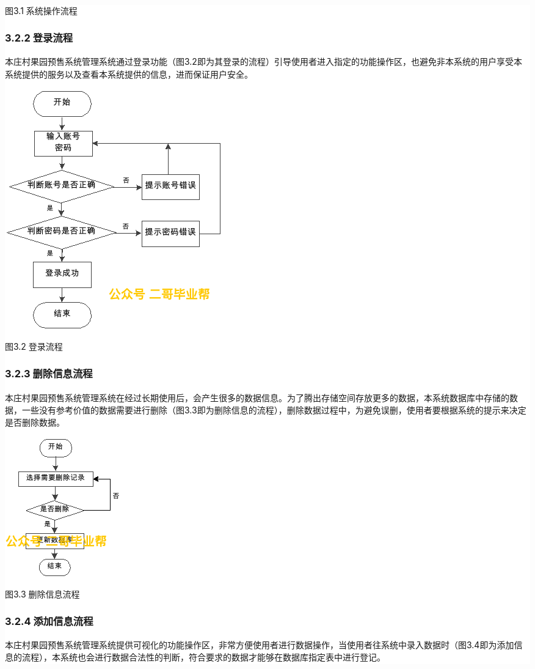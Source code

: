 图3.1 系统操作流程
### 3.2.2 登录流程
本庄村果园预售系统管理系统通过登录功能（图3.2即为其登录的流程）引导使用者进入指定的功能操作区，也避免非本系统的用户享受本系统提供的服务以及查看本系统提供的信息，进而保证用户安全。

![](/md/blog.002.png)

图3.2 登录流程
### 3.2.3 删除信息流程
本庄村果园预售系统管理系统在经过长期使用后，会产生很多的数据信息。为了腾出存储空间存放更多的数据，本系统数据库中存储的数据，一些没有参考价值的数据需要进行删除（图3.3即为删除信息的流程），删除数据过程中，为避免误删，使用者要根据系统的提示来决定是否删除数据。

![](/md/blog.003.png)

图3.3 删除信息流程
### 3.2.4 添加信息流程
本庄村果园预售系统管理系统提供可视化的功能操作区，非常方便使用者进行数据操作，当使用者往系统中录入数据时（图3.4即为添加信息的流程），本系统也会进行数据合法性的判断，符合要求的数据才能够在数据库指定表中进行登记。
